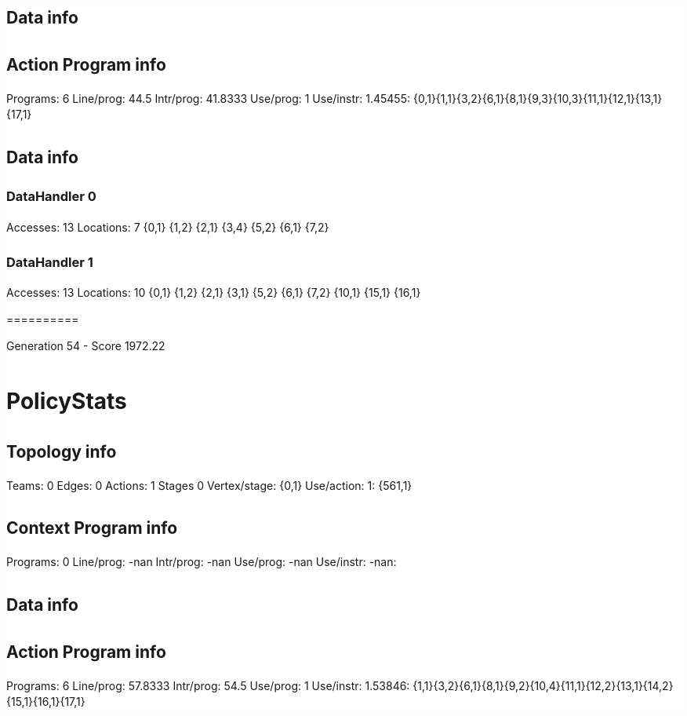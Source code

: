 ## Data info


## Action Program info
Programs:	6
Line/prog:	44.5
Intr/prog:	41.8333
Use/prog:	1
Use/instr:	1.45455: {0,1}{1,1}{3,2}{6,1}{8,1}{9,3}{10,3}{11,1}{12,1}{13,1}{17,1}

## Data info

### DataHandler 0
Accesses:	13
Locations:	7
{0,1} {1,2} {2,1} {3,4} {5,2} {6,1} {7,2} 

### DataHandler 1
Accesses:	13
Locations:	10
{0,1} {1,2} {2,1} {3,1} {5,2} {6,1} {7,2} {10,1} {15,1} {16,1} 


==========

Generation 54 - Score 1972.22

# PolicyStats
## Topology info
Teams:		0
Edges:		0
Actions:	1
Stages		0
Vertex/stage:	{0,1} 
Use/action:	1: {561,1} 

## Context Program info
Programs:	0
Line/prog:	-nan
Intr/prog:	-nan
Use/prog:	-nan
Use/instr:	-nan: 

## Data info


## Action Program info
Programs:	6
Line/prog:	57.8333
Intr/prog:	54.5
Use/prog:	1
Use/instr:	1.53846: {1,1}{3,2}{6,1}{8,1}{9,2}{10,4}{11,1}{12,2}{13,1}{14,2}{15,1}{16,1}{17,1}
